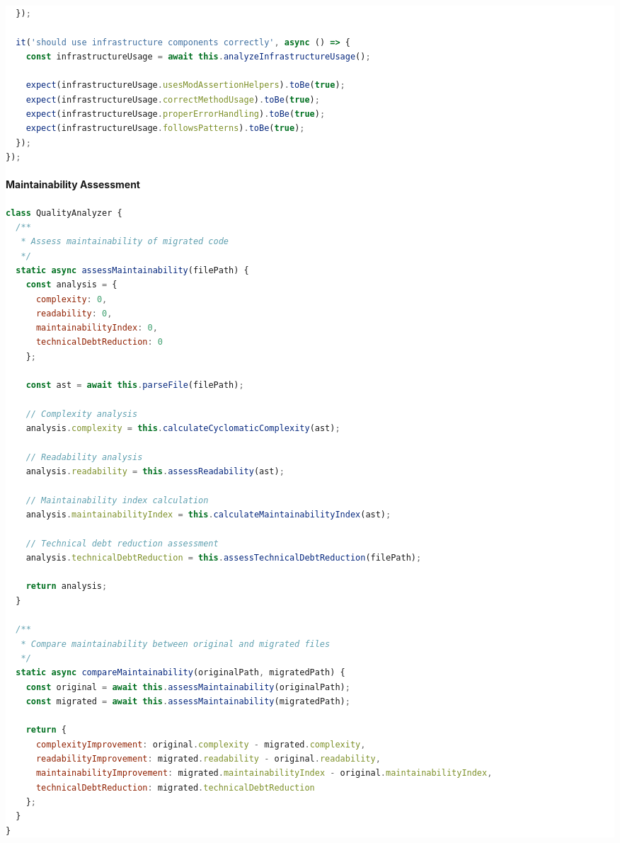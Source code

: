 ```javascript
  });

  it('should use infrastructure components correctly', async () => {
    const infrastructureUsage = await this.analyzeInfrastructureUsage();
    
    expect(infrastructureUsage.usesModAssertionHelpers).toBe(true);
    expect(infrastructureUsage.correctMethodUsage).toBe(true);
    expect(infrastructureUsage.properErrorHandling).toBe(true);
    expect(infrastructureUsage.followsPatterns).toBe(true);
  });
});
```

#### Maintainability Assessment  
```javascript
class QualityAnalyzer {
  /**
   * Assess maintainability of migrated code
   */
  static async assessMaintainability(filePath) {
    const analysis = {
      complexity: 0,
      readability: 0,
      maintainabilityIndex: 0,
      technicalDebtReduction: 0
    };

    const ast = await this.parseFile(filePath);
    
    // Complexity analysis
    analysis.complexity = this.calculateCyclomaticComplexity(ast);
    
    // Readability analysis
    analysis.readability = this.assessReadability(ast);
    
    // Maintainability index calculation
    analysis.maintainabilityIndex = this.calculateMaintainabilityIndex(ast);
    
    // Technical debt reduction assessment
    analysis.technicalDebtReduction = this.assessTechnicalDebtReduction(filePath);

    return analysis;
  }

  /**
   * Compare maintainability between original and migrated files
   */
  static async compareMaintainability(originalPath, migratedPath) {
    const original = await this.assessMaintainability(originalPath);
    const migrated = await this.assessMaintainability(migratedPath);
    
    return {
      complexityImprovement: original.complexity - migrated.complexity,
      readabilityImprovement: migrated.readability - original.readability,
      maintainabilityImprovement: migrated.maintainabilityIndex - original.maintainabilityIndex,
      technicalDebtReduction: migrated.technicalDebtReduction
    };
  }
}
```
